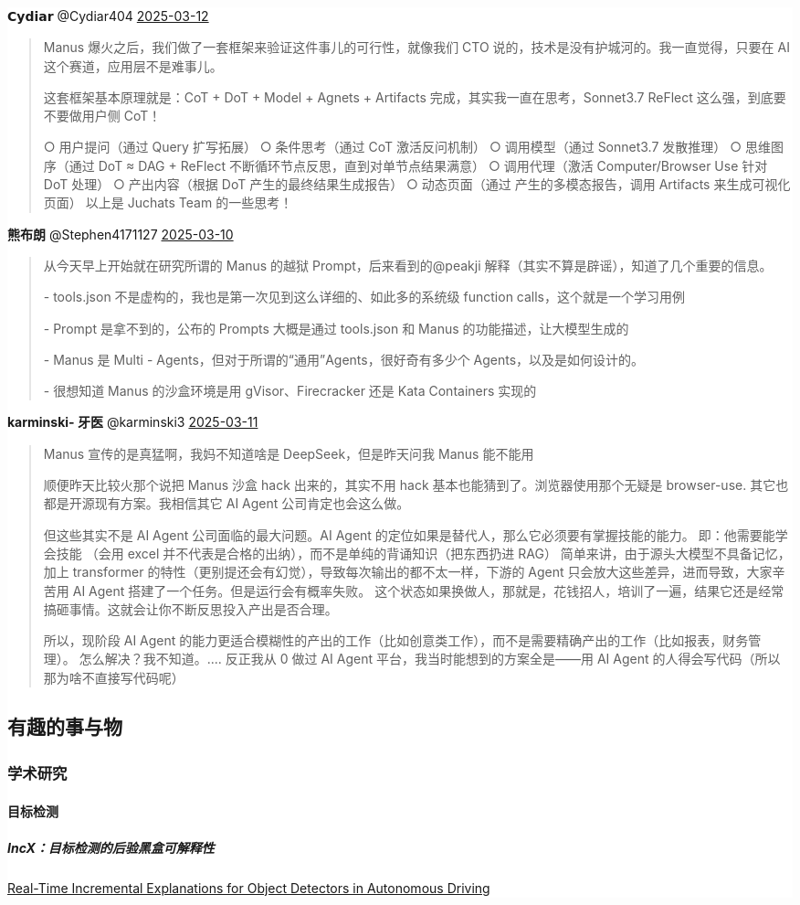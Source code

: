 **𝗖𝘆𝗱𝗶𝗮𝗿** @Cydiar404 [2025-03-12](https://x.com/Cydiar404/status/1899642345081209036)

> Manus 爆火之后，我们做了一套框架来验证这件事儿的可行性，就像我们 CTO 说的，技术是没有护城河的。我一直觉得，只要在 AI 这个赛道，应用层不是难事儿。
>
> 这套框架基本原理就是：CoT + DoT + Model + Agnets + Artifacts 完成，其实我一直在思考，Sonnet3.7 ReFlect 这么强，到底要不要做用户侧 CoT！
>
> ○ 用户提问（通过 Query 扩写拓展）
> ○ 条件思考（通过 CoT 激活反问机制）
> ○ 调用模型（通过 Sonnet3.7 发散推理）
> ○ 思维图序（通过 DoT ≈ DAG + ReFlect 不断循环节点反思，直到对单节点结果满意）
> ○ 调用代理（激活 Computer/Browser Use 针对 DoT 处理）
> ○ 产出内容（根据 DoT 产生的最终结果生成报告）
> ○ 动态页面（通过 产生的多模态报告，调用 Artifacts 来生成可视化页面）
> 以上是 Juchats Team 的一些思考！

**熊布朗** @Stephen4171127 [2025-03-10](https://x.com/Stephen4171127/status/1899170453794537918)

> 从今天早上开始就在研究所谓的 Manus 的越狱 Prompt，后来看到的@peakji 解释（其实不算是辟谣），知道了几个重要的信息。
>
> \- tools.json 不是虚构的，我也是第一次见到这么详细的、如此多的系统级 function calls，这个就是一个学习用例
>
> \- Prompt 是拿不到的，公布的 Prompts 大概是通过 tools.json 和 Manus 的功能描述，让大模型生成的
>
> \- Manus 是 Multi - Agents，但对于所谓的“通用”Agents，很好奇有多少个 Agents，以及是如何设计的。
>
> \- 很想知道 Manus 的沙盒环境是用 gVisor、Firecracker 还是 Kata Containers 实现的

**karminski- 牙医** @karminski3 [2025-03-11](https://x.com/karminski3/status/1899267277784019107)

> Manus 宣传的是真猛啊，我妈不知道啥是 DeepSeek，但是昨天问我 Manus 能不能用
>
> 顺便昨天比较火那个说把 Manus 沙盒 hack 出来的，其实不用 hack 基本也能猜到了。浏览器使用那个无疑是 browser-use. 其它也都是开源现有方案。我相信其它 AI Agent 公司肯定也会这么做。
>
> 但这些其实不是 AI Agent 公司面临的最大问题。AI Agent 的定位如果是替代人，那么它必须要有掌握技能的能力。
> 即：他需要能学会技能 （会用 excel 并不代表是合格的出纳），而不是单纯的背诵知识（把东西扔进 RAG）
> 简单来讲，由于源头大模型不具备记忆，加上 transformer 的特性（更别提还会有幻觉），导致每次输出的都不太一样，下游的 Agent 只会放大这些差异，进而导致，大家辛苦用 AI Agent 搭建了一个任务。但是运行会有概率失败。
> 这个状态如果换做人，那就是，花钱招人，培训了一遍，结果它还是经常搞砸事情。这就会让你不断反思投入产出是否合理。
>
> 所以，现阶段 AI Agent 的能力更适合模糊性的产出的工作（比如创意类工作），而不是需要精确产出的工作（比如报表，财务管理）。
> 怎么解决？我不知道。.... 反正我从 0 做过 AI Agent 平台，我当时能想到的方案全是——用 AI Agent 的人得会写代码（所以那为啥不直接写代码呢）

## 有趣的事与物

### 学术研究

#### 目标检测

##### IncX：目标检测的后验黑盒可解释性

[Real-Time Incremental Explanations for Object Detectors in Autonomous Driving](https://arxiv.org/html/2408.11963v2)

